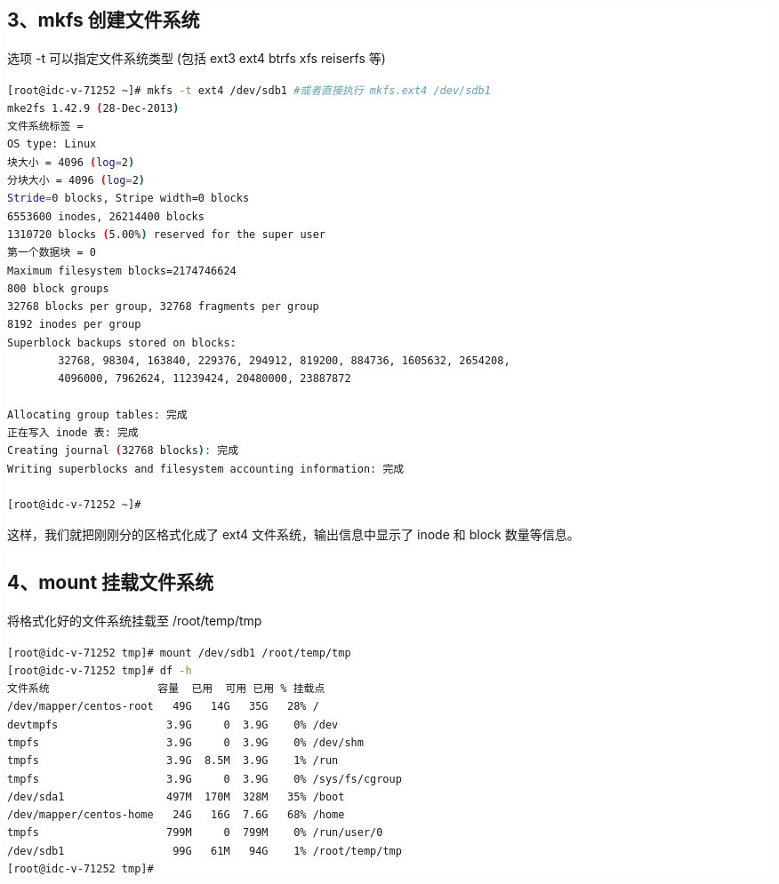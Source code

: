 ## 3、mkfs 创建文件系统

选项 -t 可以指定文件系统类型 (包括 ext3 ext4 btrfs xfs reiserfs 等)

```bash
[root@idc-v-71252 ~]# mkfs -t ext4 /dev/sdb1 #或者直接执行 mkfs.ext4 /dev/sdb1
mke2fs 1.42.9 (28-Dec-2013)
文件系统标签 =
OS type: Linux
块大小 = 4096 (log=2)
分块大小 = 4096 (log=2)
Stride=0 blocks, Stripe width=0 blocks
6553600 inodes, 26214400 blocks
1310720 blocks (5.00%) reserved for the super user
第一个数据块 = 0
Maximum filesystem blocks=2174746624
800 block groups
32768 blocks per group, 32768 fragments per group
8192 inodes per group
Superblock backups stored on blocks:
        32768, 98304, 163840, 229376, 294912, 819200, 884736, 1605632, 2654208,
        4096000, 7962624, 11239424, 20480000, 23887872

Allocating group tables: 完成                            
正在写入 inode 表: 完成                            
Creating journal (32768 blocks): 完成
Writing superblocks and filesystem accounting information: 完成   

[root@idc-v-71252 ~]#
```

这样，我们就把刚刚分的区格式化成了 ext4 文件系统，输出信息中显示了 inode 和 block 数量等信息。

## 4、mount 挂载文件系统

将格式化好的文件系统挂载至 /root/temp/tmp

```bash
[root@idc-v-71252 tmp]# mount /dev/sdb1 /root/temp/tmp
[root@idc-v-71252 tmp]# df -h
文件系统                 容量  已用  可用 已用 % 挂载点
/dev/mapper/centos-root   49G   14G   35G   28% /
devtmpfs                 3.9G     0  3.9G    0% /dev
tmpfs                    3.9G     0  3.9G    0% /dev/shm
tmpfs                    3.9G  8.5M  3.9G    1% /run
tmpfs                    3.9G     0  3.9G    0% /sys/fs/cgroup
/dev/sda1                497M  170M  328M   35% /boot
/dev/mapper/centos-home   24G   16G  7.6G   68% /home
tmpfs                    799M     0  799M    0% /run/user/0
/dev/sdb1                 99G   61M   94G    1% /root/temp/tmp
[root@idc-v-71252 tmp]#
```
